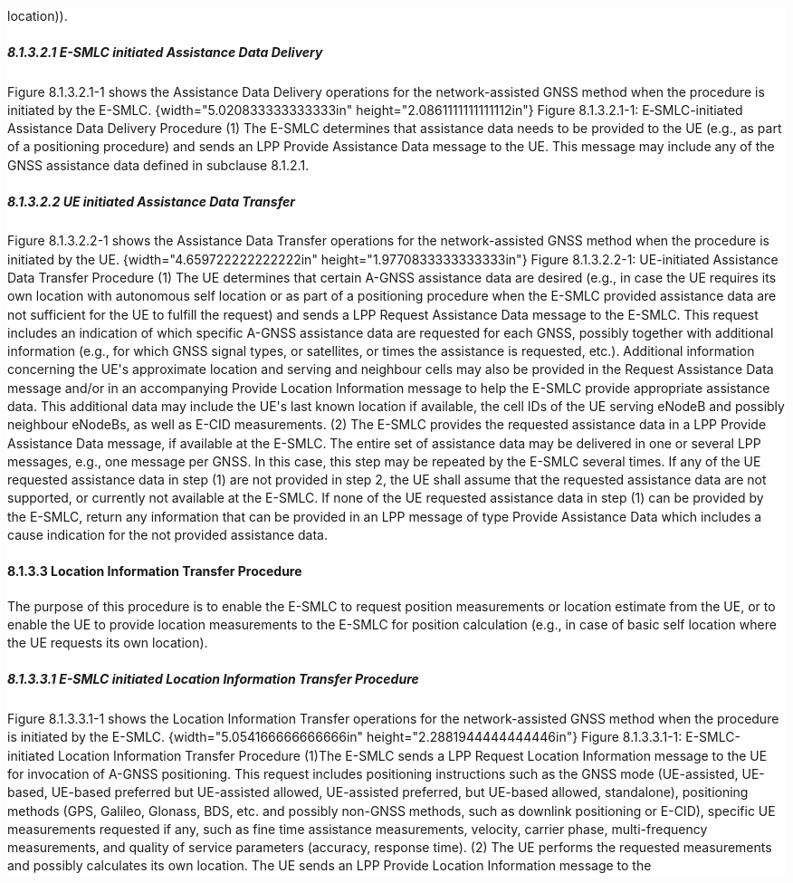 location)).
##### 8.1.3.2.1 E-SMLC initiated Assistance Data Delivery
Figure 8.1.3.2.1-1 shows the Assistance Data Delivery operations for the
network-assisted GNSS method when the procedure is initiated by the E-SMLC.
{width="5.020833333333333in" height="2.0861111111111112in"}
Figure 8.1.3.2.1-1: E‑SMLC-initiated Assistance Data Delivery Procedure
(1) The E-SMLC determines that assistance data needs to be provided to the UE
(e.g., as part of a positioning procedure) and sends an LPP Provide Assistance
Data message to the UE. This message may include any of the GNSS assistance
data defined in subclause 8.1.2.1.
##### 8.1.3.2.2 UE initiated Assistance Data Transfer
Figure 8.1.3.2.2-1 shows the Assistance Data Transfer operations for the
network-assisted GNSS method when the procedure is initiated by the UE.
{width="4.659722222222222in" height="1.9770833333333333in"}
Figure 8.1.3.2.2-1: UE-initiated Assistance Data Transfer Procedure
(1) The UE determines that certain A-GNSS assistance data are desired (e.g.,
in case the UE requires its own location with autonomous self location or as
part of a positioning procedure when the E-SMLC provided assistance data are
not sufficient for the UE to fulfill the request) and sends a LPP Request
Assistance Data message to the E-SMLC. This request includes an indication of
which specific A-GNSS assistance data are requested for each GNSS, possibly
together with additional information (e.g., for which GNSS signal types, or
satellites, or times the assistance is requested, etc.). Additional
information concerning the UE\'s approximate location and serving and
neighbour cells may also be provided in the Request Assistance Data message
and/or in an accompanying Provide Location Information message to help the
E-SMLC provide appropriate assistance data. This additional data may include
the UE\'s last known location if available, the cell IDs of the UE serving
eNodeB and possibly neighbour eNodeBs, as well as E-CID measurements.
(2) The E-SMLC provides the requested assistance data in a LPP Provide
Assistance Data message, if available at the E-SMLC. The entire set of
assistance data may be delivered in one or several LPP messages, e.g., one
message per GNSS. In this case, this step may be repeated by the E-SMLC
several times. If any of the UE requested assistance data in step (1) are not
provided in step 2, the UE shall assume that the requested assistance data are
not supported, or currently not available at the E-SMLC. If none of the UE
requested assistance data in step (1) can be provided by the E-SMLC, return
any information that can be provided in an LPP message of type Provide
Assistance Data which includes a cause indication for the not provided
assistance data.
#### 8.1.3.3 Location Information Transfer Procedure
The purpose of this procedure is to enable the E-SMLC to request position
measurements or location estimate from the UE, or to enable the UE to provide
location measurements to the E-SMLC for position calculation (e.g., in case of
basic self location where the UE requests its own location).
##### 8.1.3.3.1 E-SMLC initiated Location Information Transfer Procedure
Figure 8.1.3.3.1-1 shows the Location Information Transfer operations for the
network-assisted GNSS method when the procedure is initiated by the E-SMLC.
{width="5.054166666666666in" height="2.2881944444444446in"}
Figure 8.1.3.3.1-1: E-SMLC-initiated Location Information Transfer Procedure
(1)The E-SMLC sends a LPP Request Location Information message to the UE for
invocation of A-GNSS positioning. This request includes positioning
instructions such as the GNSS mode (UE-assisted, UE-based, UE-based preferred
but UE-assisted allowed, UE-assisted preferred, but UE-based allowed,
standalone), positioning methods (GPS, Galileo, Glonass, BDS, etc. and
possibly non-GNSS methods, such as downlink positioning or E-CID), specific UE
measurements requested if any, such as fine time assistance measurements,
velocity, carrier phase, multi-frequency measurements, and quality of service
parameters (accuracy, response time).
(2) The UE performs the requested measurements and possibly calculates its own
location. The UE sends an LPP Provide Location Information message to the